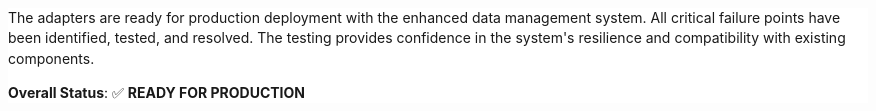 The adapters are ready for production deployment with the enhanced data management system. All critical failure points have been identified, tested, and resolved. The testing provides confidence in the system's resilience and compatibility with existing components.

**Overall Status**: ✅ **READY FOR PRODUCTION**